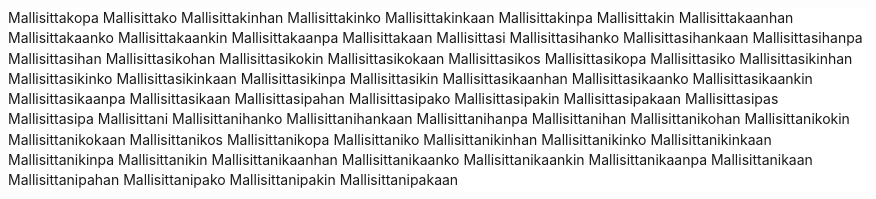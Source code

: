 Mallisittakopa
Mallisittako
Mallisittakinhan
Mallisittakinko
Mallisittakinkaan
Mallisittakinpa
Mallisittakin
Mallisittakaanhan
Mallisittakaanko
Mallisittakaankin
Mallisittakaanpa
Mallisittakaan
Mallisittasi
Mallisittasihanko
Mallisittasihankaan
Mallisittasihanpa
Mallisittasihan
Mallisittasikohan
Mallisittasikokin
Mallisittasikokaan
Mallisittasikos
Mallisittasikopa
Mallisittasiko
Mallisittasikinhan
Mallisittasikinko
Mallisittasikinkaan
Mallisittasikinpa
Mallisittasikin
Mallisittasikaanhan
Mallisittasikaanko
Mallisittasikaankin
Mallisittasikaanpa
Mallisittasikaan
Mallisittasipahan
Mallisittasipako
Mallisittasipakin
Mallisittasipakaan
Mallisittasipas
Mallisittasipa
Mallisittani
Mallisittanihanko
Mallisittanihankaan
Mallisittanihanpa
Mallisittanihan
Mallisittanikohan
Mallisittanikokin
Mallisittanikokaan
Mallisittanikos
Mallisittanikopa
Mallisittaniko
Mallisittanikinhan
Mallisittanikinko
Mallisittanikinkaan
Mallisittanikinpa
Mallisittanikin
Mallisittanikaanhan
Mallisittanikaanko
Mallisittanikaankin
Mallisittanikaanpa
Mallisittanikaan
Mallisittanipahan
Mallisittanipako
Mallisittanipakin
Mallisittanipakaan